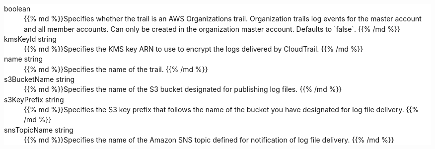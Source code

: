</span>
        <span class="property-indicator"></span>
        <span class="property-type">boolean</span>
    </dt>
    <dd>{{% md %}}Specifies whether the trail is an AWS Organizations trail. Organization trails log events for the master account and all member accounts. Can only be created in the organization master account. Defaults to `false`.
{{% /md %}}</dd>
    <dt class="property-optional"
            title="Optional">
        <span id="state_kmskeyid_nodejs">
<a href="#state_kmskeyid_nodejs" style="color: inherit; text-decoration: inherit;">kms<wbr>Key<wbr>Id</a>
</span>
        <span class="property-indicator"></span>
        <span class="property-type">string</span>
    </dt>
    <dd>{{% md %}}Specifies the KMS key ARN to use to encrypt the logs delivered by CloudTrail.
{{% /md %}}</dd>
    <dt class="property-optional"
            title="Optional">
        <span id="state_name_nodejs">
<a href="#state_name_nodejs" style="color: inherit; text-decoration: inherit;">name</a>
</span>
        <span class="property-indicator"></span>
        <span class="property-type">string</span>
    </dt>
    <dd>{{% md %}}Specifies the name of the trail.
{{% /md %}}</dd>
    <dt class="property-optional"
            title="Optional">
        <span id="state_s3bucketname_nodejs">
<a href="#state_s3bucketname_nodejs" style="color: inherit; text-decoration: inherit;">s3Bucket<wbr>Name</a>
</span>
        <span class="property-indicator"></span>
        <span class="property-type">string</span>
    </dt>
    <dd>{{% md %}}Specifies the name of the S3 bucket designated for publishing log files.
{{% /md %}}</dd>
    <dt class="property-optional"
            title="Optional">
        <span id="state_s3keyprefix_nodejs">
<a href="#state_s3keyprefix_nodejs" style="color: inherit; text-decoration: inherit;">s3Key<wbr>Prefix</a>
</span>
        <span class="property-indicator"></span>
        <span class="property-type">string</span>
    </dt>
    <dd>{{% md %}}Specifies the S3 key prefix that follows
the name of the bucket you have designated for log file delivery.
{{% /md %}}</dd>
    <dt class="property-optional"
            title="Optional">
        <span id="state_snstopicname_nodejs">
<a href="#state_snstopicname_nodejs" style="color: inherit; text-decoration: inherit;">sns<wbr>Topic<wbr>Name</a>
</span>
        <span class="property-indicator"></span>
        <span class="property-type">string</span>
    </dt>
    <dd>{{% md %}}Specifies the name of the Amazon SNS topic
defined for notification of log file delivery.
{{% /md %}}</dd>